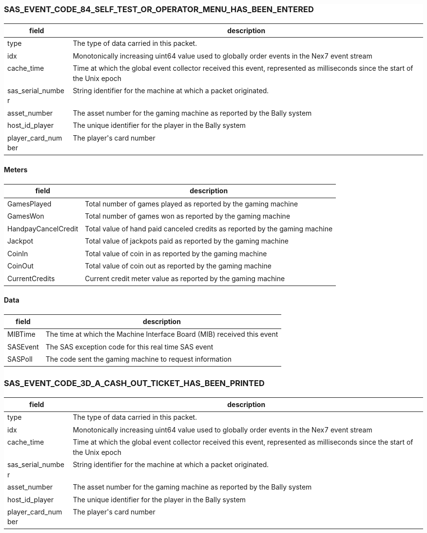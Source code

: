 ### SAS_EVENT_CODE_84_SELF_TEST_OR_OPERATOR_MENU_HAS_BEEN_ENTERED

| field | description |
|---|-----|
| type | The type of data carried in this packet. |
| idx | Monotonically increasing uint64 value used to globally order events in the Nex7 event stream |
| cache_time | Time at which the global event collector received this event, represented as milliseconds since the start of the Unix epoch |
| sas_serial_number | String identifier for the machine at which a packet originated. |
| asset_number | The asset number for the gaming machine as reported by the Bally system |
| host_id_player | The unique identifier for the player in the Bally system |
| player_card_number | The player's card number |

#### Meters

| field | description |
|---|-----|
| GamesPlayed | Total number of games played as reported by the gaming machine |
| GamesWon | Total number of games won as reported by the gaming machine |
| HandpayCancelCredit | Total value of hand paid canceled credits as reported by the gaming machine |
| Jackpot | Total value of jackpots paid as reported by the gaming machine |
| CoinIn | Total value of coin in as reported by the gaming machine |
| CoinOut | Total value of coin out as reported by the gaming machine |
| CurrentCredits | Current credit meter value as reported by the gaming machine |

#### Data

| field | description |
|---|-----|
| MIBTime | The time at which the Machine Interface Board (MIB) received this event |
| SASEvent | The SAS exception code for this real time SAS event |
| SASPoll | The code sent the gaming machine to request information |

### SAS_EVENT_CODE_3D_A_CASH_OUT_TICKET_HAS_BEEN_PRINTED

| field | description |
|---|-----|
| type | The type of data carried in this packet. |
| idx | Monotonically increasing uint64 value used to globally order events in the Nex7 event stream |
| cache_time | Time at which the global event collector received this event, represented as milliseconds since the start of the Unix epoch |
| sas_serial_number | String identifier for the machine at which a packet originated. |
| asset_number | The asset number for the gaming machine as reported by the Bally system |
| host_id_player | The unique identifier for the player in the Bally system |
| player_card_number | The player's card number |
